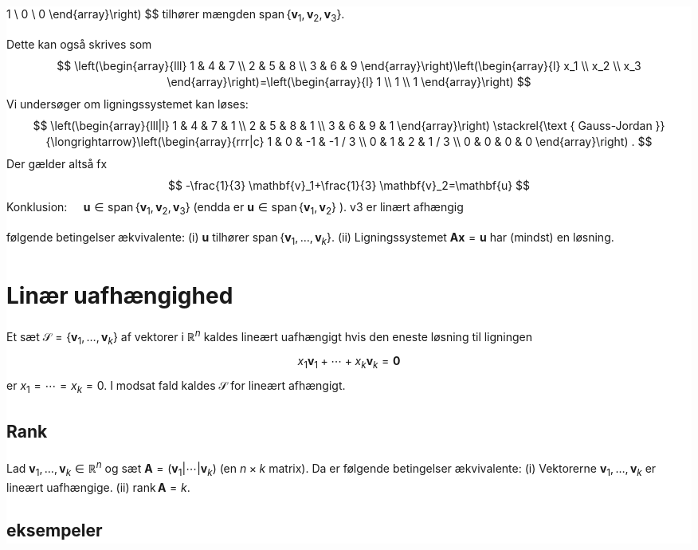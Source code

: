 1 \\
0 \\
0
\end{array}\right)
$$
tilhører mængden $\operatorname{span}\left\{\mathbf{v}_1, \mathbf{v}_2, \mathbf{v}_3\right\}$.

Dette kan også skrives som 
$$
\left(\begin{array}{lll}
1 & 4 & 7 \\
2 & 5 & 8 \\
3 & 6 & 9
\end{array}\right)\left(\begin{array}{l}
x_1 \\
x_2 \\
x_3
\end{array}\right)=\left(\begin{array}{l}
1 \\
1 \\
1
\end{array}\right)
$$
Vi undersøger om ligningssystemet kan løses:
$$
\left(\begin{array}{lll|l}
1 & 4 & 7 & 1 \\
2 & 5 & 8 & 1 \\
3 & 6 & 9 & 1
\end{array}\right) \stackrel{\text { Gauss-Jordan }}{\longrightarrow}\left(\begin{array}{rrr|c}
1 & 0 & -1 & -1 / 3 \\
0 & 1 & 2 & 1 / 3 \\
0 & 0 & 0 & 0
\end{array}\right) .
$$
Der gælder altså fx
$$
-\frac{1}{3} \mathbf{v}_1+\frac{1}{3} \mathbf{v}_2=\mathbf{u}
$$
Konklusion: $\quad \mathbf{u} \in \operatorname{span}\left\{\mathbf{v}_1, \mathbf{v}_2, \mathbf{v}_3\right\}$ (endda er $\mathbf{u} \in \operatorname{span}\left\{\mathbf{v}_1, \mathbf{v}_2\right\}$ ).
v3 er linært afhængig

følgende betingelser ækvivalente:
(i) $\mathbf{u}$ tilhører $\operatorname{span}\left\{\mathbf{v}_1, \ldots, \mathbf{v}_k\right\}$.
(ii) Ligningssystemet $\mathbf{A x}=\mathbf{u}$ har (mindst) en løsning.
# Linær uafhængighed
Et sæt $\mathcal{S}=\left\{\mathbf{v}_1, \ldots, \mathbf{v}_k\right\}$ af vektorer i $\mathbb{R}^n$ kaldes lineært uafhængigt hvis den eneste løsning til ligningen
$$
x_1 \mathbf{v}_1+\cdots+x_k \mathbf{v}_k=\mathbf{0}
$$
er $x_1=\cdots=x_k=0$. I modsat fald kaldes $\mathcal{S}$ for lineært afhængigt.
## Rank
Lad $\mathbf{v}_1, \ldots, \mathbf{v}_k \in \mathbb{R}^n$ og sæt $\mathbf{A}=\left(\mathbf{v}_1|\cdots| \mathbf{v}_k\right)$ (en $n \times k$ matrix). Da er følgende betingelser ækvivalente:
(i) Vektorerne $\mathbf{v}_1, \ldots, \mathbf{v}_k$ er lineært uafhængige.
(ii) $\operatorname{rank} \mathbf{A}=k$.
## eksempeler